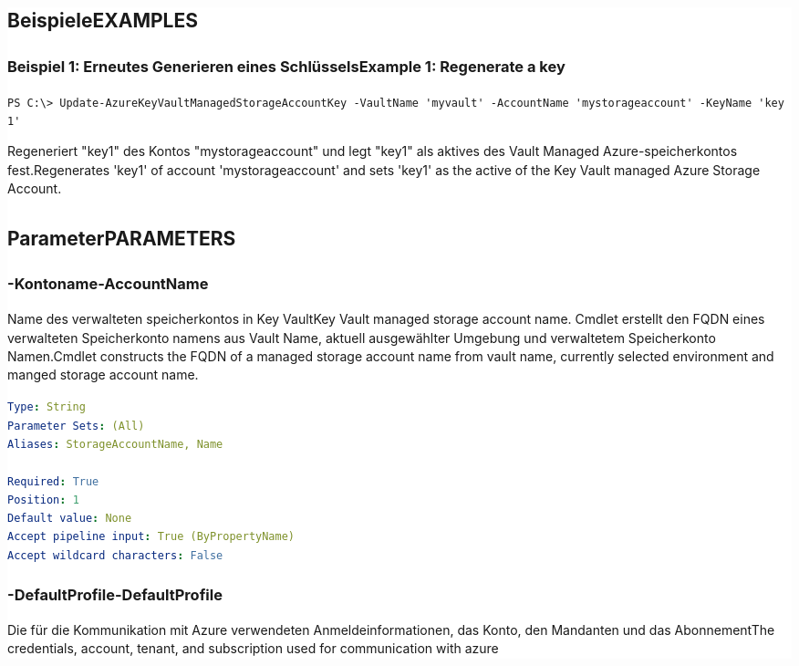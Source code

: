 ## <span data-ttu-id="dccc4-109">Beispiele</span><span class="sxs-lookup"><span data-stu-id="dccc4-109">EXAMPLES</span></span>

### <span data-ttu-id="dccc4-110">Beispiel 1: Erneutes Generieren eines Schlüssels</span><span class="sxs-lookup"><span data-stu-id="dccc4-110">Example 1: Regenerate a key</span></span>
```
PS C:\> Update-AzureKeyVaultManagedStorageAccountKey -VaultName 'myvault' -AccountName 'mystorageaccount' -KeyName 'key1'
```

<span data-ttu-id="dccc4-111">Regeneriert "key1" des Kontos "mystorageaccount" und legt "key1" als aktives des Vault Managed Azure-speicherkontos fest.</span><span class="sxs-lookup"><span data-stu-id="dccc4-111">Regenerates 'key1' of account 'mystorageaccount' and sets 'key1' as the active of the Key Vault managed Azure Storage Account.</span></span>

## <span data-ttu-id="dccc4-112">Parameter</span><span class="sxs-lookup"><span data-stu-id="dccc4-112">PARAMETERS</span></span>

### <span data-ttu-id="dccc4-113">-Kontoname</span><span class="sxs-lookup"><span data-stu-id="dccc4-113">-AccountName</span></span>
<span data-ttu-id="dccc4-114">Name des verwalteten speicherkontos in Key Vault</span><span class="sxs-lookup"><span data-stu-id="dccc4-114">Key Vault managed storage account name.</span></span> <span data-ttu-id="dccc4-115">Cmdlet erstellt den FQDN eines verwalteten Speicherkonto namens aus Vault Name, aktuell ausgewählter Umgebung und verwaltetem Speicherkonto Namen.</span><span class="sxs-lookup"><span data-stu-id="dccc4-115">Cmdlet constructs the FQDN of a managed storage account name from vault name, currently selected environment and manged storage account name.</span></span>

```yaml
Type: String
Parameter Sets: (All)
Aliases: StorageAccountName, Name

Required: True
Position: 1
Default value: None
Accept pipeline input: True (ByPropertyName)
Accept wildcard characters: False
```

### <span data-ttu-id="dccc4-116">-DefaultProfile</span><span class="sxs-lookup"><span data-stu-id="dccc4-116">-DefaultProfile</span></span>
<span data-ttu-id="dccc4-117">Die für die Kommunikation mit Azure verwendeten Anmeldeinformationen, das Konto, den Mandanten und das Abonnement</span><span class="sxs-lookup"><span data-stu-id="dccc4-117">The credentials, account, tenant, and subscription used for communication with azure</span></span>
